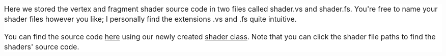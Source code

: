 Here we stored the vertex and fragment shader source code in two files called shader.vs and shader.fs. You're free to name your shader files however you like; I personally find the extensions .vs and .fs quite intuitive.

You can find the source code [here](https://learnopengl.com/code_viewer_gh.php?code=src/1.getting_started/3.3.shaders_class/shaders_class.cpp) using our newly created [shader class](https://learnopengl.com/code_viewer_gh.php?code=includes/learnopengl/shader_s.h). Note that you can click the shader file paths to find the shaders' source code.
